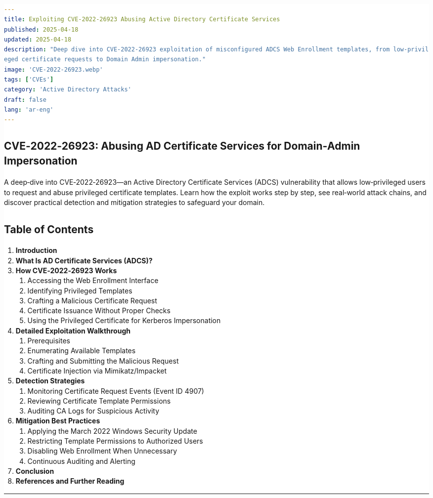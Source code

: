 ```yaml
---
title: Exploiting CVE-2022-26923 Abusing Active Directory Certificate Services
published: 2025-04-18
updated: 2025-04-18
description: "Deep dive into CVE-2022-26923 exploitation of misconfigured ADCS Web Enrollment templates, from low-privileged certificate requests to Domain Admin impersonation."
image: 'CVE-2022-26923.webp'
tags: ['CVEs']
category: 'Active Directory Attacks'
draft: false
lang: 'ar-eng'
---
```



## CVE‑2022‑26923: Abusing AD Certificate Services for Domain‑Admin Impersonation

A deep‑dive into CVE‑2022‑26923—an Active Directory Certificate Services (ADCS) vulnerability that allows low‑privileged users to request and abuse privileged certificate templates. Learn how the exploit works step by step, see real‑world attack chains, and discover practical detection and mitigation strategies to safeguard your domain.

## Table of Contents

1. **Introduction**  
2. **What Is AD Certificate Services (ADCS)?**  
3. **How CVE‑2022‑26923 Works**  
   1. Accessing the Web Enrollment Interface  
   2. Identifying Privileged Templates  
   3. Crafting a Malicious Certificate Request  
   4. Certificate Issuance Without Proper Checks  
   5. Using the Privileged Certificate for Kerberos Impersonation  
4. **Detailed Exploitation Walkthrough**  
   1. Prerequisites  
   2. Enumerating Available Templates  
   3. Crafting and Submitting the Malicious Request  
   4. Certificate Injection via Mimikatz/Impacket  
5. **Detection Strategies**  
   1. Monitoring Certificate Request Events (Event ID 4907)  
   2. Reviewing Certificate Template Permissions  
   3. Auditing CA Logs for Suspicious Activity  
6. **Mitigation Best Practices**  
   1. Applying the March 2022 Windows Security Update  
   2. Restricting Template Permissions to Authorized Users  
   3. Disabling Web Enrollment When Unnecessary  
   4. Continuous Auditing and Alerting  
7. **Conclusion**  
8. **References and Further Reading**

---
